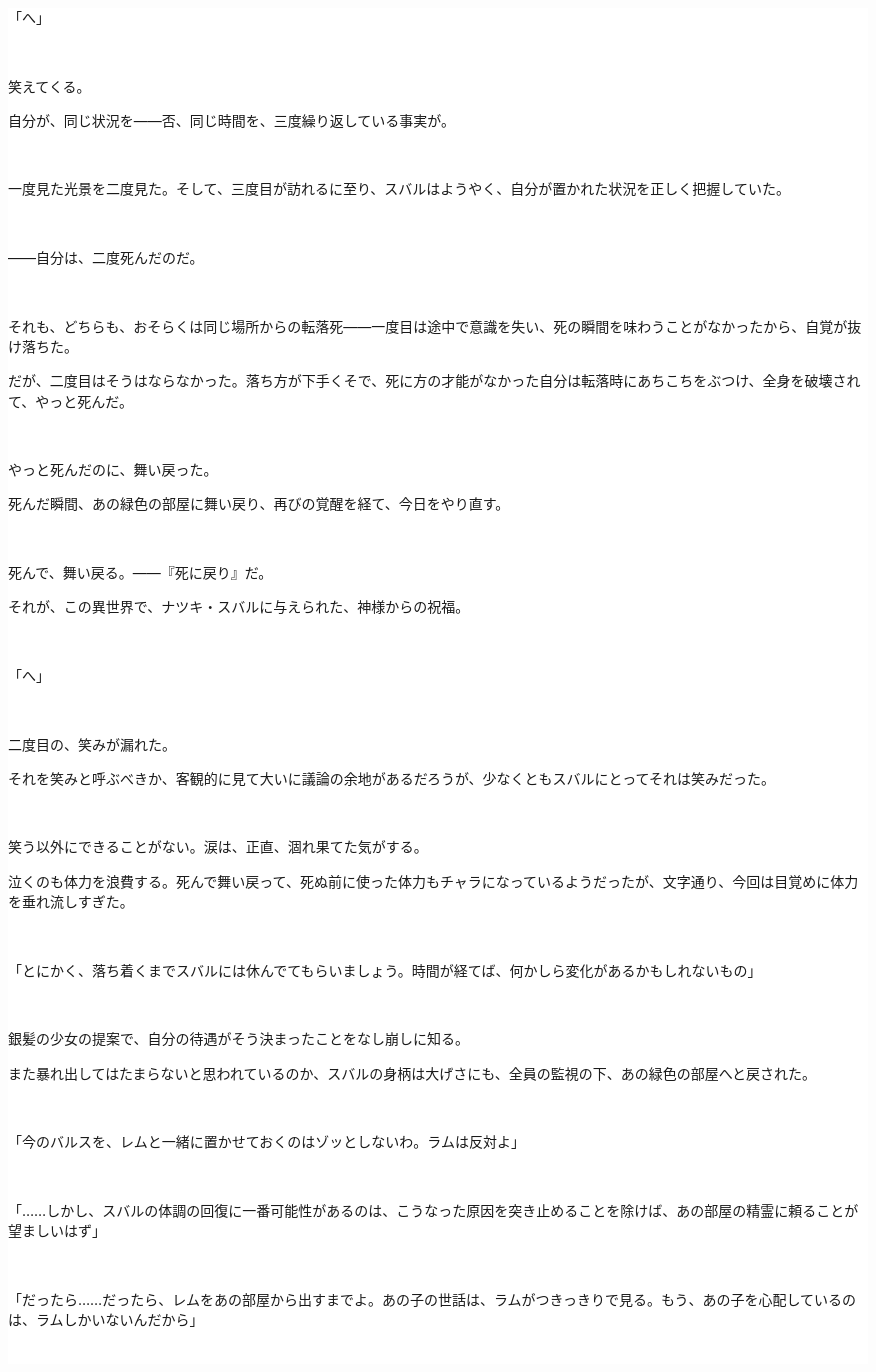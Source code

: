 
「へ」

　

笑えてくる。

自分が、同じ状況を――否、同じ時間を、三度繰り返している事実が。

　

一度見た光景を二度見た。そして、三度目が訪れるに至り、スバルはようやく、自分が置かれた状況を正しく把握していた。

　

――自分は、二度死んだのだ。

　

それも、どちらも、おそらくは同じ場所からの転落死――一度目は途中で意識を失い、死の瞬間を味わうことがなかったから、自覚が抜け落ちた。

だが、二度目はそうはならなかった。落ち方が下手くそで、死に方の才能がなかった自分は転落時にあちこちをぶつけ、全身を破壊されて、やっと死んだ。

　

やっと死んだのに、舞い戻った。

死んだ瞬間、あの緑色の部屋に舞い戻り、再びの覚醒を経て、今日をやり直す。

　

死んで、舞い戻る。――『死に戻り』だ。

それが、この異世界で、ナツキ・スバルに与えられた、神様からの祝福。

　

「へ」

　

二度目の、笑みが漏れた。

それを笑みと呼ぶべきか、客観的に見て大いに議論の余地があるだろうが、少なくともスバルにとってそれは笑みだった。

　

笑う以外にできることがない。涙は、正直、涸れ果てた気がする。

泣くのも体力を浪費する。死んで舞い戻って、死ぬ前に使った体力もチャラになっているようだったが、文字通り、今回は目覚めに体力を垂れ流しすぎた。

　

「とにかく、落ち着くまでスバルには休んでてもらいましょう。時間が経てば、何かしら変化があるかもしれないもの」

　

銀髪の少女の提案で、自分の待遇がそう決まったことをなし崩しに知る。

また暴れ出してはたまらないと思われているのか、スバルの身柄は大げさにも、全員の監視の下、あの緑色の部屋へと戻された。

　

「今のバルスを、レムと一緒に置かせておくのはゾッとしないわ。ラムは反対よ」

　

「……しかし、スバルの体調の回復に一番可能性があるのは、こうなった原因を突き止めることを除けば、あの部屋の精霊に頼ることが望ましいはず」

　

「だったら……だったら、レムをあの部屋から出すまでよ。あの子の世話は、ラムがつきっきりで見る。もう、あの子を心配しているのは、ラムしかいないんだから」

　